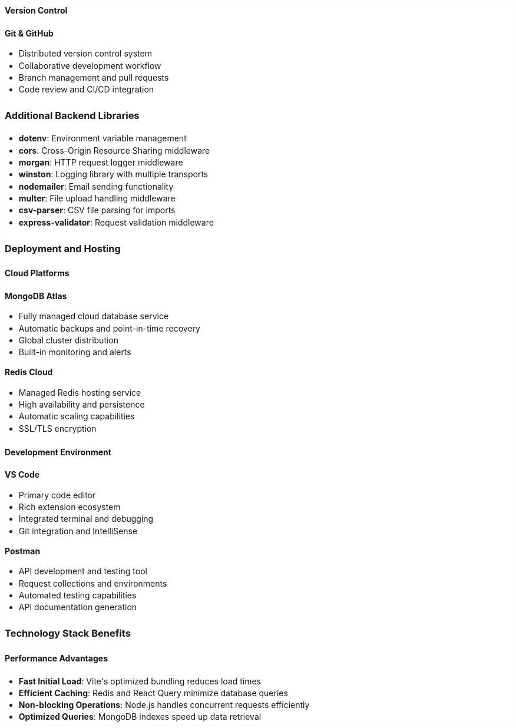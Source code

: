 #### Version Control
**Git & GitHub**
- Distributed version control system
- Collaborative development workflow
- Branch management and pull requests
- Code review and CI/CD integration

### Additional Backend Libraries
- **dotenv**: Environment variable management
- **cors**: Cross-Origin Resource Sharing middleware
- **morgan**: HTTP request logger middleware
- **winston**: Logging library with multiple transports
- **nodemailer**: Email sending functionality
- **multer**: File upload handling middleware
- **csv-parser**: CSV file parsing for imports
- **express-validator**: Request validation middleware

### Deployment and Hosting

#### Cloud Platforms
**MongoDB Atlas**
- Fully managed cloud database service
- Automatic backups and point-in-time recovery
- Global cluster distribution
- Built-in monitoring and alerts

**Redis Cloud**
- Managed Redis hosting service
- High availability and persistence
- Automatic scaling capabilities
- SSL/TLS encryption

#### Development Environment
**VS Code**
- Primary code editor
- Rich extension ecosystem
- Integrated terminal and debugging
- Git integration and IntelliSense

**Postman**
- API development and testing tool
- Request collections and environments
- Automated testing capabilities
- API documentation generation

### Technology Stack Benefits

#### Performance Advantages
- **Fast Initial Load**: Vite's optimized bundling reduces load times
- **Efficient Caching**: Redis and React Query minimize database queries
- **Non-blocking Operations**: Node.js handles concurrent requests efficiently
- **Optimized Queries**: MongoDB indexes speed up data retrieval
